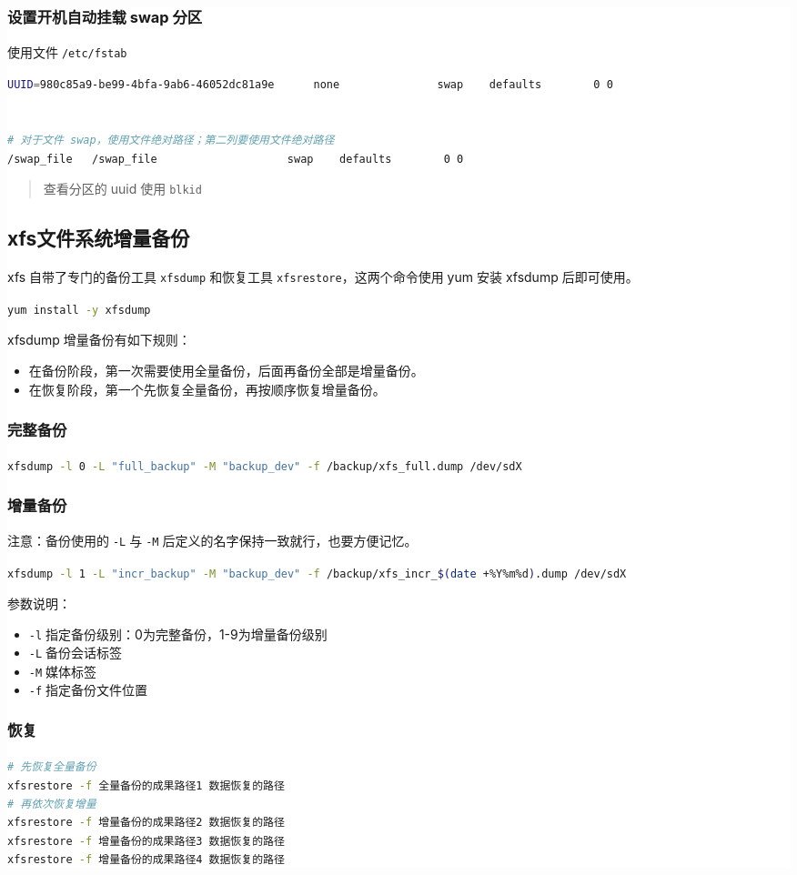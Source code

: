 

### 设置开机自动挂载 swap 分区

使用文件 `/etc/fstab` 

~~~bash
UUID=980c85a9-be99-4bfa-9ab6-46052dc81a9e      none               swap    defaults        0 0


# 对于文件 swap，使用文件绝对路径；第二列要使用文件绝对路径
/swap_file   /swap_file                    swap    defaults        0 0
~~~

>查看分区的 uuid 使用 `blkid`





## xfs文件系统增量备份

xfs 自带了专门的备份工具 `xfsdump` 和恢复工具 `xfsrestore`，这两个命令使用 yum 安装 xfsdump 后即可使用。

~~~bash
yum install -y xfsdump
~~~

xfsdump 增量备份有如下规则：
- 在备份阶段，第一次需要使用全量备份，后面再备份全部是增量备份。
- 在恢复阶段，第一个先恢复全量备份，再按顺序恢复增量备份。



### 完整备份

```bash
xfsdump -l 0 -L "full_backup" -M "backup_dev" -f /backup/xfs_full.dump /dev/sdX
```

### 增量备份

注意：备份使用的 `-L` 与 `-M` 后定义的名字保持一致就行，也要方便记忆。

```bash
xfsdump -l 1 -L "incr_backup" -M "backup_dev" -f /backup/xfs_incr_$(date +%Y%m%d).dump /dev/sdX
```

参数说明：

- `-l` 指定备份级别：0为完整备份，1-9为增量备份级别
- `-L` 备份会话标签
- `-M` 媒体标签
- `-f` 指定备份文件位置



### 恢复

~~~bash
# 先恢复全量备份
xfsrestore -f 全量备份的成果路径1 数据恢复的路径
# 再依次恢复增量
xfsrestore -f 增量备份的成果路径2 数据恢复的路径
xfsrestore -f 增量备份的成果路径3 数据恢复的路径
xfsrestore -f 增量备份的成果路径4 数据恢复的路径
~~~

